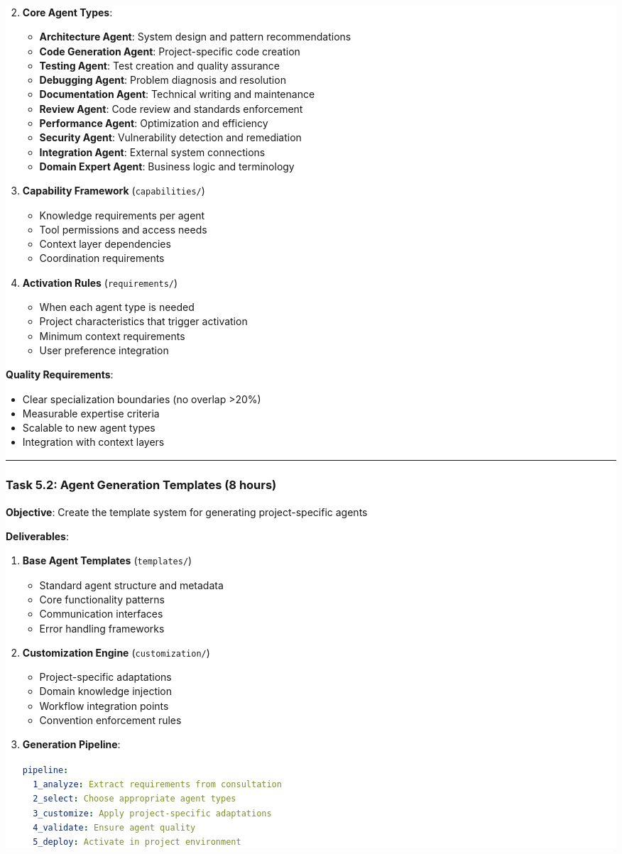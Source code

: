 2. **Core Agent Types**:
   - **Architecture Agent**: System design and pattern recommendations
   - **Code Generation Agent**: Project-specific code creation
   - **Testing Agent**: Test creation and quality assurance
   - **Debugging Agent**: Problem diagnosis and resolution
   - **Documentation Agent**: Technical writing and maintenance
   - **Review Agent**: Code review and standards enforcement
   - **Performance Agent**: Optimization and efficiency
   - **Security Agent**: Vulnerability detection and remediation
   - **Integration Agent**: External system connections
   - **Domain Expert Agent**: Business logic and terminology

3. **Capability Framework** (`capabilities/`)
   - Knowledge requirements per agent
   - Tool permissions and access needs
   - Context layer dependencies
   - Coordination requirements

4. **Activation Rules** (`requirements/`)
   - When each agent type is needed
   - Project characteristics that trigger activation
   - Minimum context requirements
   - User preference integration

**Quality Requirements**:
- Clear specialization boundaries (no overlap >20%)
- Measurable expertise criteria
- Scalable to new agent types
- Integration with context layers

---

### Task 5.2: Agent Generation Templates (8 hours)
**Objective**: Create the template system for generating project-specific agents

**Deliverables**:
1. **Base Agent Templates** (`templates/`)
   - Standard agent structure and metadata
   - Core functionality patterns
   - Communication interfaces
   - Error handling frameworks

2. **Customization Engine** (`customization/`)
   - Project-specific adaptations
   - Domain knowledge injection
   - Workflow integration points
   - Convention enforcement rules

3. **Generation Pipeline**:
   ```yaml
   pipeline:
     1_analyze: Extract requirements from consultation
     2_select: Choose appropriate agent types
     3_customize: Apply project-specific adaptations
     4_validate: Ensure agent quality
     5_deploy: Activate in project environment
   ```
